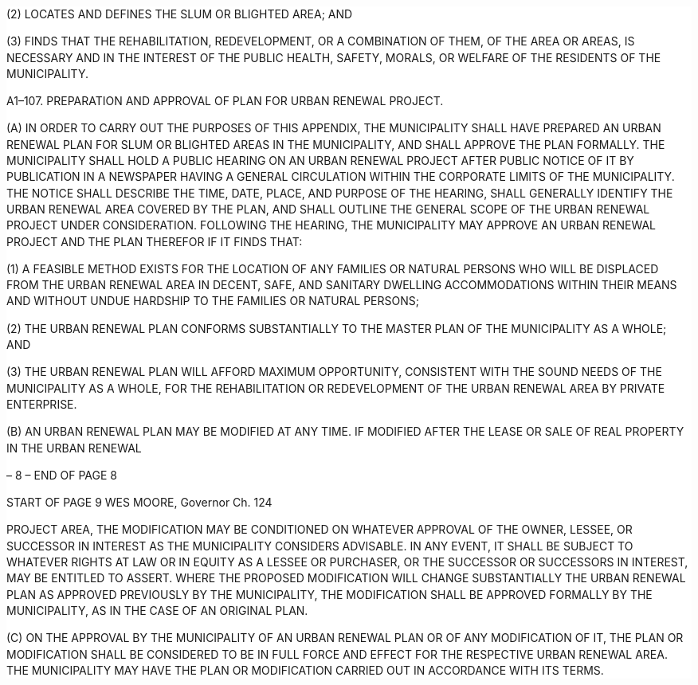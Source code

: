 (2) LOCATES AND DEFINES THE SLUM OR BLIGHTED AREA; AND

(3) FINDS THAT THE REHABILITATION, REDEVELOPMENT, OR A
COMBINATION OF THEM, OF THE AREA OR AREAS, IS NECESSARY AND IN THE
INTEREST OF THE PUBLIC HEALTH, SAFETY, MORALS, OR WELFARE OF THE
RESIDENTS OF THE MUNICIPALITY.

A1–107. PREPARATION AND APPROVAL OF PLAN FOR URBAN RENEWAL PROJECT.

(A) IN ORDER TO CARRY OUT THE PURPOSES OF THIS APPENDIX, THE
MUNICIPALITY SHALL HAVE PREPARED AN URBAN RENEWAL PLAN FOR SLUM OR
BLIGHTED AREAS IN THE MUNICIPALITY, AND SHALL APPROVE THE PLAN
FORMALLY. THE MUNICIPALITY SHALL HOLD A PUBLIC HEARING ON AN URBAN
RENEWAL PROJECT AFTER PUBLIC NOTICE OF IT BY PUBLICATION IN A NEWSPAPER
HAVING A GENERAL CIRCULATION WITHIN THE CORPORATE LIMITS OF THE
MUNICIPALITY. THE NOTICE SHALL DESCRIBE THE TIME, DATE, PLACE, AND
PURPOSE OF THE HEARING, SHALL GENERALLY IDENTIFY THE URBAN RENEWAL
AREA COVERED BY THE PLAN, AND SHALL OUTLINE THE GENERAL SCOPE OF THE
URBAN RENEWAL PROJECT UNDER CONSIDERATION. FOLLOWING THE HEARING,
THE MUNICIPALITY MAY APPROVE AN URBAN RENEWAL PROJECT AND THE PLAN
THEREFOR IF IT FINDS THAT:

(1) A FEASIBLE METHOD EXISTS FOR THE LOCATION OF ANY
FAMILIES OR NATURAL PERSONS WHO WILL BE DISPLACED FROM THE URBAN
RENEWAL AREA IN DECENT, SAFE, AND SANITARY DWELLING ACCOMMODATIONS
WITHIN THEIR MEANS AND WITHOUT UNDUE HARDSHIP TO THE FAMILIES OR
NATURAL PERSONS;

(2) THE URBAN RENEWAL PLAN CONFORMS SUBSTANTIALLY TO THE
MASTER PLAN OF THE MUNICIPALITY AS A WHOLE; AND

(3) THE URBAN RENEWAL PLAN WILL AFFORD MAXIMUM
OPPORTUNITY, CONSISTENT WITH THE SOUND NEEDS OF THE MUNICIPALITY AS A
WHOLE, FOR THE REHABILITATION OR REDEVELOPMENT OF THE URBAN RENEWAL
AREA BY PRIVATE ENTERPRISE.

(B) AN URBAN RENEWAL PLAN MAY BE MODIFIED AT ANY TIME. IF
MODIFIED AFTER THE LEASE OR SALE OF REAL PROPERTY IN THE URBAN RENEWAL

– 8 –
END OF PAGE 8

START OF PAGE 9
WES MOORE, Governor Ch. 124

PROJECT AREA, THE MODIFICATION MAY BE CONDITIONED ON WHATEVER
APPROVAL OF THE OWNER, LESSEE, OR SUCCESSOR IN INTEREST AS THE
MUNICIPALITY CONSIDERS ADVISABLE. IN ANY EVENT, IT SHALL BE SUBJECT TO
WHATEVER RIGHTS AT LAW OR IN EQUITY AS A LESSEE OR PURCHASER, OR THE
SUCCESSOR OR SUCCESSORS IN INTEREST, MAY BE ENTITLED TO ASSERT. WHERE
THE PROPOSED MODIFICATION WILL CHANGE SUBSTANTIALLY THE URBAN
RENEWAL PLAN AS APPROVED PREVIOUSLY BY THE MUNICIPALITY, THE
MODIFICATION SHALL BE APPROVED FORMALLY BY THE MUNICIPALITY, AS IN THE
CASE OF AN ORIGINAL PLAN.

(C) ON THE APPROVAL BY THE MUNICIPALITY OF AN URBAN RENEWAL PLAN
OR OF ANY MODIFICATION OF IT, THE PLAN OR MODIFICATION SHALL BE
CONSIDERED TO BE IN FULL FORCE AND EFFECT FOR THE RESPECTIVE URBAN
RENEWAL AREA. THE MUNICIPALITY MAY HAVE THE PLAN OR MODIFICATION
CARRIED OUT IN ACCORDANCE WITH ITS TERMS.
